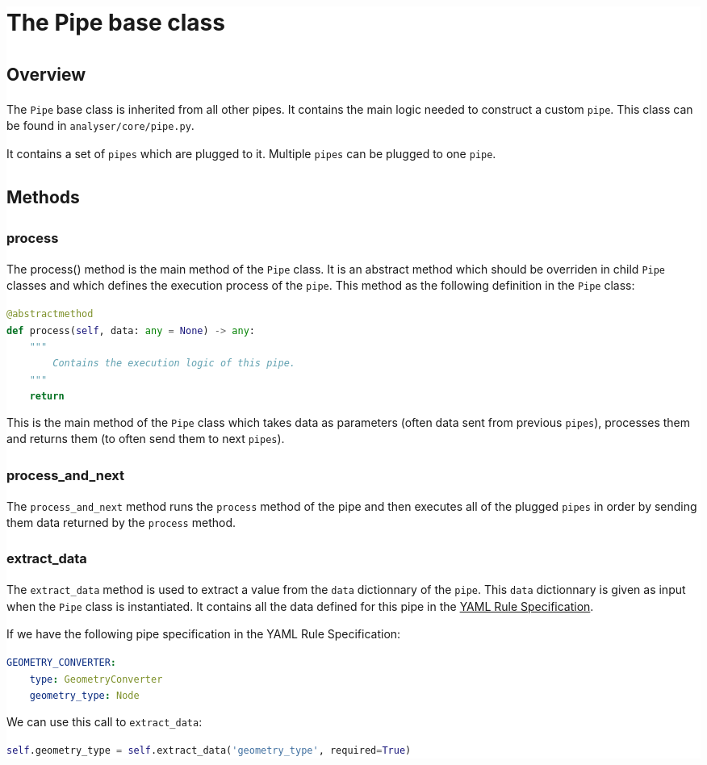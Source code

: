 # The Pipe base class

## Overview

The `Pipe` base class is inherited from all other pipes. It contains the main logic needed to construct a custom `pipe`.
This class can be found in `analyser/core/pipe.py`.

It contains a set of `pipes` which are plugged to it. Multiple `pipes` can be plugged to one `pipe`.

## Methods

### process

The process() method is the main method of the `Pipe` class. It is an abstract method which should be overriden in child `Pipe` classes and which defines the execution process of the `pipe`.
This method as the following definition in the `Pipe` class:

```python
@abstractmethod
def process(self, data: any = None) -> any:
    """
        Contains the execution logic of this pipe.
    """
    return
```

This is the main method of the `Pipe` class which takes data as parameters (often data sent from previous `pipes`), processes them and returns them (to often send them to next `pipes`).

### process_and_next

The `process_and_next` method runs the `process` method of the pipe and then executes all of the plugged `pipes` in order by sending them data returned by the `process` method.

### extract_data

The `extract_data` method is used to extract a value from the `data` dictionnary of the `pipe`. This `data` dictionnary is given as input when the `Pipe` class is instantiated. It contains all the data defined for this pipe in the [YAML Rule Specification](YAML-Rule-Specification.md).

If we have the following pipe specification in the YAML Rule Specification:

```yaml
GEOMETRY_CONVERTER:
    type: GeometryConverter
    geometry_type: Node
```

We can use this call to `extract_data`:

```python
self.geometry_type = self.extract_data('geometry_type', required=True)
```
